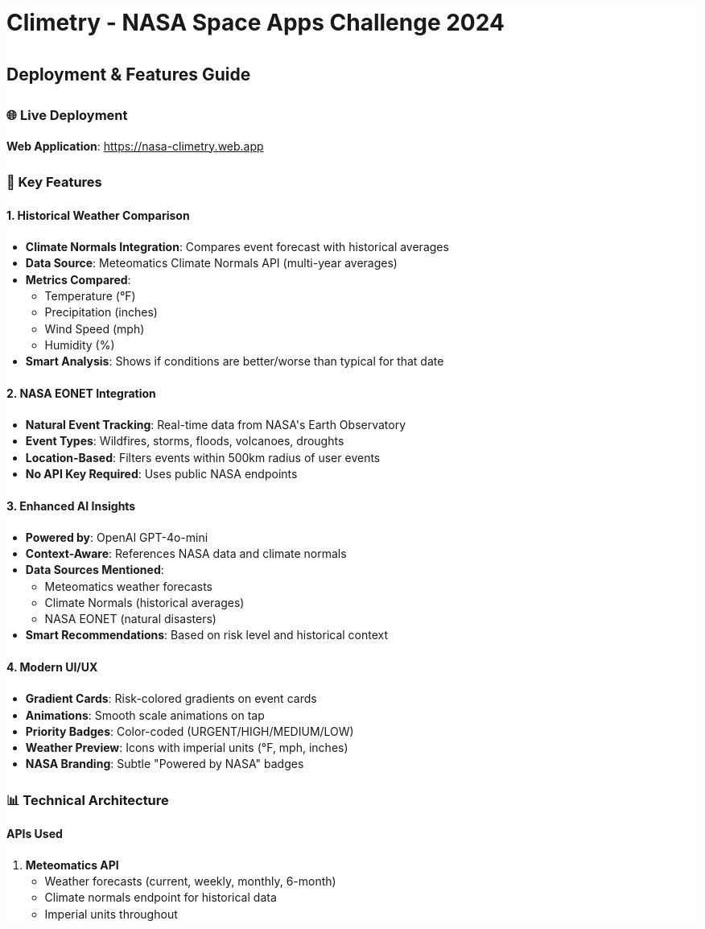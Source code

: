 # Climetry - NASA Space Apps Challenge 2024
## Deployment & Features Guide

### 🌐 Live Deployment
**Web Application**: https://nasa-climetry.web.app

### 🚀 Key Features

#### 1. Historical Weather Comparison
- **Climate Normals Integration**: Compares event forecast with historical averages
- **Data Source**: Meteomatics Climate Normals API (multi-year averages)
- **Metrics Compared**:
  - Temperature (°F)
  - Precipitation (inches)
  - Wind Speed (mph)
  - Humidity (%)
- **Smart Analysis**: Shows if conditions are better/worse than typical for that date

#### 2. NASA EONET Integration
- **Natural Event Tracking**: Real-time data from NASA's Earth Observatory
- **Event Types**: Wildfires, storms, floods, volcanoes, droughts
- **Location-Based**: Filters events within 500km radius of user events
- **No API Key Required**: Uses public NASA endpoints

#### 3. Enhanced AI Insights
- **Powered by**: OpenAI GPT-4o-mini
- **Context-Aware**: References NASA data and climate normals
- **Data Sources Mentioned**:
  - Meteomatics weather forecasts
  - Climate Normals (historical averages)
  - NASA EONET (natural disasters)
- **Smart Recommendations**: Based on risk level and historical context

#### 4. Modern UI/UX
- **Gradient Cards**: Risk-colored gradients on event cards
- **Animations**: Smooth scale animations on tap
- **Priority Badges**: Color-coded (URGENT/HIGH/MEDIUM/LOW)
- **Weather Preview**: Icons with imperial units (°F, mph, inches)
- **NASA Branding**: Subtle "Powered by NASA" badges

### 📊 Technical Architecture

#### APIs Used
1. **Meteomatics API**
   - Weather forecasts (current, weekly, monthly, 6-month)
   - Climate normals endpoint for historical data
   - Imperial units throughout
